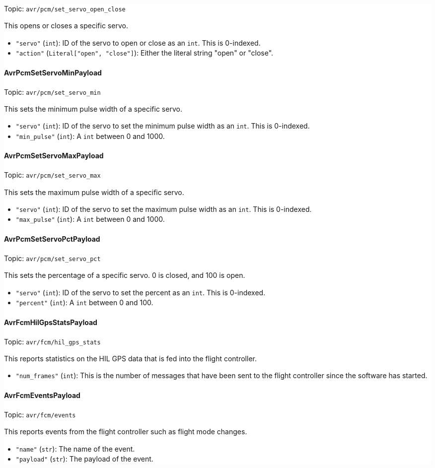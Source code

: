Topic: `avr/pcm/set_servo_open_close`

This opens or closes a specific servo.

- `"servo"` (`int`):
    ID of the servo to open or close as an `int`. This is 0-indexed.
- `"action"` (`Literal["open", "close"]`):
    Either the literal string "open" or "close".

#### AvrPcmSetServoMinPayload

Topic: `avr/pcm/set_servo_min`

This sets the minimum pulse width of a specific servo.

- `"servo"` (`int`):
    ID of the servo to set the minimum pulse width as an `int`. This is 0-indexed.
- `"min_pulse"` (`int`):
    A `int` between 0 and 1000.

#### AvrPcmSetServoMaxPayload

Topic: `avr/pcm/set_servo_max`

This sets the maximum pulse width of a specific servo.

- `"servo"` (`int`):
    ID of the servo to set the maximum pulse width as an `int`. This is 0-indexed.
- `"max_pulse"` (`int`):
    A `int` between 0 and 1000.

#### AvrPcmSetServoPctPayload

Topic: `avr/pcm/set_servo_pct`

This sets the percentage of a specific servo. 0 is closed, and 100 is open.

- `"servo"` (`int`):
    ID of the servo to set the percent as an `int`. This is 0-indexed.
- `"percent"` (`int`):
    A `int` between 0 and 100.

#### AvrFcmHilGpsStatsPayload

Topic: `avr/fcm/hil_gps_stats`

This reports statistics on the HIL GPS data that is fed into the flight controller.

- `"num_frames"` (`int`):
    This is the number of messages that have been sent to the flight controller since the software has started.

#### AvrFcmEventsPayload

Topic: `avr/fcm/events`

This reports events from the flight controller such as flight mode changes.

- `"name"` (`str`):
    The name of the event.
- `"payload"` (`str`):
    The payload of the event.
